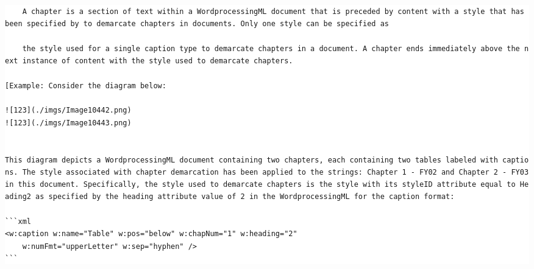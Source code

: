        A chapter is a section of text within a WordprocessingML document that is preceded by content with a style that has been specified by to demarcate chapters in documents. Only one style can be specified as
        
        the style used for a single caption type to demarcate chapters in a document. A chapter ends immediately above the next instance of content with the style used to demarcate chapters.
    
    [Example: Consider the diagram below:
    
    ![123](./imgs/Image10442.png)
    ![123](./imgs/Image10443.png)
    
    
    This diagram depicts a WordprocessingML document containing two chapters, each containing two tables labeled with captions. The style associated with chapter demarcation has been applied to the strings: Chapter 1 - FY02 and Chapter 2 - FY03 in this document. Specifically, the style used to demarcate chapters is the style with its styleID attribute equal to Heading2 as specified by the heading attribute value of 2 in the WordprocessingML for the caption format:
    
    ```xml
    <w:caption w:name="Table" w:pos="below" w:chapNum="1" w:heading="2"
        w:numFmt="upperLetter" w:sep="hyphen" />
    ```
    
